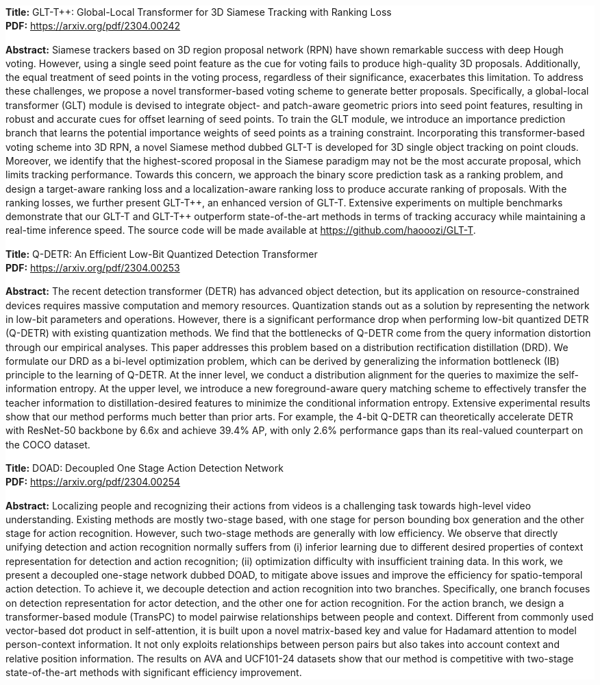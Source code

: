 **Title:** GLT-T++: Global-Local Transformer for 3D Siamese Tracking with Ranking  Loss  
**PDF:** https://arxiv.org/pdf/2304.00242

**Abstract:** Siamese trackers based on 3D region proposal network (RPN) have shown remarkable success with deep Hough voting. However, using a single seed point feature as the cue for voting fails to produce high-quality 3D proposals. Additionally, the equal treatment of seed points in the voting process, regardless of their significance, exacerbates this limitation. To address these challenges, we propose a novel transformer-based voting scheme to generate better proposals. Specifically, a global-local transformer (GLT) module is devised to integrate object- and patch-aware geometric priors into seed point features, resulting in robust and accurate cues for offset learning of seed points. To train the GLT module, we introduce an importance prediction branch that learns the potential importance weights of seed points as a training constraint. Incorporating this transformer-based voting scheme into 3D RPN, a novel Siamese method dubbed GLT-T is developed for 3D single object tracking on point clouds. Moreover, we identify that the highest-scored proposal in the Siamese paradigm may not be the most accurate proposal, which limits tracking performance. Towards this concern, we approach the binary score prediction task as a ranking problem, and design a target-aware ranking loss and a localization-aware ranking loss to produce accurate ranking of proposals. With the ranking losses, we further present GLT-T++, an enhanced version of GLT-T. Extensive experiments on multiple benchmarks demonstrate that our GLT-T and GLT-T++ outperform state-of-the-art methods in terms of tracking accuracy while maintaining a real-time inference speed. The source code will be made available at https://github.com/haooozi/GLT-T. 

**Title:** Q-DETR: An Efficient Low-Bit Quantized Detection Transformer  
**PDF:** https://arxiv.org/pdf/2304.00253

**Abstract:** The recent detection transformer (DETR) has advanced object detection, but its application on resource-constrained devices requires massive computation and memory resources. Quantization stands out as a solution by representing the network in low-bit parameters and operations. However, there is a significant performance drop when performing low-bit quantized DETR (Q-DETR) with existing quantization methods. We find that the bottlenecks of Q-DETR come from the query information distortion through our empirical analyses. This paper addresses this problem based on a distribution rectification distillation (DRD). We formulate our DRD as a bi-level optimization problem, which can be derived by generalizing the information bottleneck (IB) principle to the learning of Q-DETR. At the inner level, we conduct a distribution alignment for the queries to maximize the self-information entropy. At the upper level, we introduce a new foreground-aware query matching scheme to effectively transfer the teacher information to distillation-desired features to minimize the conditional information entropy. Extensive experimental results show that our method performs much better than prior arts. For example, the 4-bit Q-DETR can theoretically accelerate DETR with ResNet-50 backbone by 6.6x and achieve 39.4% AP, with only 2.6% performance gaps than its real-valued counterpart on the COCO dataset. 

**Title:** DOAD: Decoupled One Stage Action Detection Network  
**PDF:** https://arxiv.org/pdf/2304.00254

**Abstract:** Localizing people and recognizing their actions from videos is a challenging task towards high-level video understanding. Existing methods are mostly two-stage based, with one stage for person bounding box generation and the other stage for action recognition. However, such two-stage methods are generally with low efficiency. We observe that directly unifying detection and action recognition normally suffers from (i) inferior learning due to different desired properties of context representation for detection and action recognition; (ii) optimization difficulty with insufficient training data. In this work, we present a decoupled one-stage network dubbed DOAD, to mitigate above issues and improve the efficiency for spatio-temporal action detection. To achieve it, we decouple detection and action recognition into two branches. Specifically, one branch focuses on detection representation for actor detection, and the other one for action recognition. For the action branch, we design a transformer-based module (TransPC) to model pairwise relationships between people and context. Different from commonly used vector-based dot product in self-attention, it is built upon a novel matrix-based key and value for Hadamard attention to model person-context information. It not only exploits relationships between person pairs but also takes into account context and relative position information. The results on AVA and UCF101-24 datasets show that our method is competitive with two-stage state-of-the-art methods with significant efficiency improvement. 
